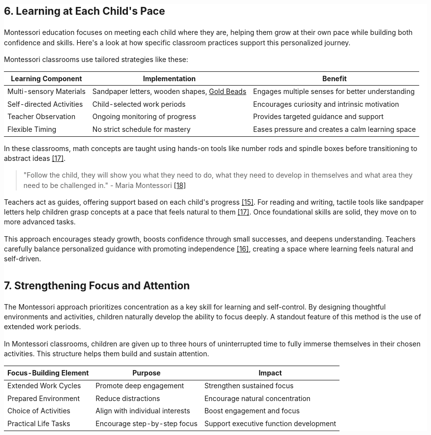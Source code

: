 ## 6\. Learning at Each Child's Pace

Montessori education focuses on meeting each child where they are, helping them grow at their own pace while building both confidence and skills. Here's a look at how specific classroom practices support this personalized journey.

Montessori classrooms use tailored strategies like these:




| Learning Component | Implementation | Benefit |
| --- | --- | --- |
| Multi-sensory Materials | Sandpaper letters, wooden shapes, [Gold Beads](https://www.montessorialbum.com/montessori/index.php/Golden_Beads) | Engages multiple senses for better understanding |
| Self-directed Activities | Child-selected work periods | Encourages curiosity and intrinsic motivation |
| Teacher Observation | Ongoing monitoring of progress | Provides targeted guidance and support |
| Flexible Timing | No strict schedule for mastery | Eases pressure and creates a calm learning space |




In these classrooms, math concepts are taught using hands-on tools like number rods and spindle boxes before transitioning to abstract ideas [\[17\]](https://www.fishtownmontessori.com/learning-styles-and-the-montessori-method/).

> "Follow the child, they will show you what they need to do, what they need to develop in themselves and what area they need to be challenged in." - Maria Montessori [\[18\]](https://montessoritraining.blogspot.com/2015/12/following-child-observing-guiding-learning.html)

Teachers act as guides, offering support based on each child's progress [\[15\]](https://www.learnandplaymontessori.com/blog/the-montessori-method-of-schooling-lets-children-learn-at-their-own-pace/). For reading and writing, tactile tools like sandpaper letters help children grasp concepts at a pace that feels natural to them [\[17\]](https://www.fishtownmontessori.com/learning-styles-and-the-montessori-method/). Once foundational skills are solid, they move on to more advanced tasks.

This approach encourages steady growth, boosts confidence through small successes, and deepens understanding. Teachers carefully balance personalized guidance with promoting independence [\[16\]](https://montessori-art.com/choice-and-self-pacing-in-montessori-classrooms/), creating a space where learning feels natural and self-driven.

## 7\. Strengthening Focus and Attention

The Montessori approach prioritizes concentration as a key skill for learning and self-control. By designing thoughtful environments and activities, children naturally develop the ability to focus deeply. A standout feature of this method is the use of extended work periods.

In Montessori classrooms, children are given up to three hours of uninterrupted time to fully immerse themselves in their chosen activities. This structure helps them build and sustain attention.




| Focus-Building Element | Purpose | Impact |
| --- | --- | --- |
| Extended Work Cycles | Promote deep engagement | Strengthen sustained focus |
| Prepared Environment | Reduce distractions | Encourage natural concentration |
| Choice of Activities | Align with individual interests | Boost engagement and focus |
| Practical Life Tasks | Encourage step-by-step focus | Support executive function development |
